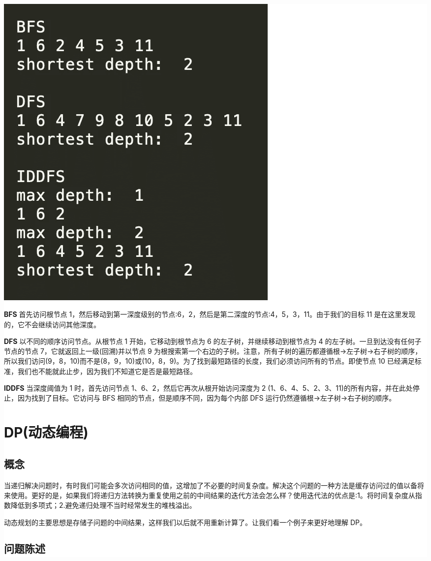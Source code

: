 ![](img/8ff2af8b97ef91d797f382ff2bafe220.png)

**BFS** 首先访问根节点 1，然后移动到第一深度级别的节点:6，2，然后是第二深度的节点:4，5，3，11。由于我们的目标 11 是在这里发现的，它不会继续访问其他深度。

**DFS** 以不同的顺序访问节点。从根节点 1 开始，它移动到根节点为 6 的左子树，并继续移动到根节点为 4 的左子树。一旦到达没有任何子节点的节点 7，它就返回上一级(回溯)并以节点 9 为根搜索第一个右边的子树。注意，所有子树的遍历都遵循根→左子树→右子树的顺序，所以我们访问(9，8，10)而不是(8，9，10)或(10，8，9)。为了找到最短路径的长度，我们必须访问所有的节点。即使节点 10 已经满足标准，我们也不能就此止步，因为我们不知道它是否是最短路径。

**IDDFS** 当深度阈值为 1 时，首先访问节点 1、6、2，然后它再次从根开始访问深度为 2 (1、6、4、5、2、3、11)的所有内容，并在此处停止，因为找到了目标。它访问与 BFS 相同的节点，但是顺序不同，因为每个内部 DFS 运行仍然遵循根→左子树→右子树的顺序。

# **DP(动态编程)**

## 概念

当递归解决问题时，有时我们可能会多次访问相同的值，这增加了不必要的时间复杂度。解决这个问题的一种方法是缓存访问过的值以备将来使用。更好的是，如果我们将递归方法转换为重复使用之前的中间结果的迭代方法会怎么样？使用迭代法的优点是:1。将时间复杂度从指数降低到多项式；2.避免递归处理不当时经常发生的堆栈溢出。

动态规划的主要思想是存储子问题的中间结果，这样我们以后就不用重新计算了。让我们看一个例子来更好地理解 DP。

## 问题陈述
